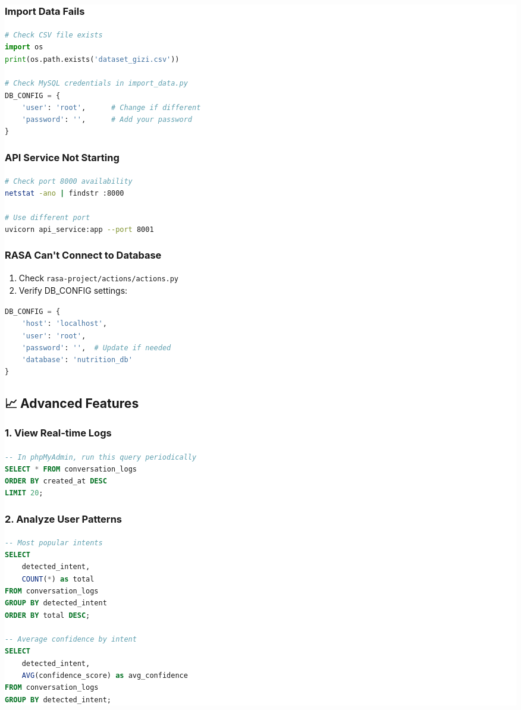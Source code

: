 ### Import Data Fails

```python
# Check CSV file exists
import os
print(os.path.exists('dataset_gizi.csv'))

# Check MySQL credentials in import_data.py
DB_CONFIG = {
    'user': 'root',      # Change if different
    'password': '',      # Add your password
}
```

### API Service Not Starting

```bash
# Check port 8000 availability
netstat -ano | findstr :8000

# Use different port
uvicorn api_service:app --port 8001
```

### RASA Can't Connect to Database

1. Check `rasa-project/actions/actions.py`
2. Verify DB_CONFIG settings:
```python
DB_CONFIG = {
    'host': 'localhost',
    'user': 'root',
    'password': '',  # Update if needed
    'database': 'nutrition_db'
}
```

## 📈 Advanced Features

### 1. View Real-time Logs

```sql
-- In phpMyAdmin, run this query periodically
SELECT * FROM conversation_logs 
ORDER BY created_at DESC 
LIMIT 20;
```

### 2. Analyze User Patterns

```sql
-- Most popular intents
SELECT 
    detected_intent,
    COUNT(*) as total
FROM conversation_logs
GROUP BY detected_intent
ORDER BY total DESC;

-- Average confidence by intent
SELECT 
    detected_intent,
    AVG(confidence_score) as avg_confidence
FROM conversation_logs
GROUP BY detected_intent;
```